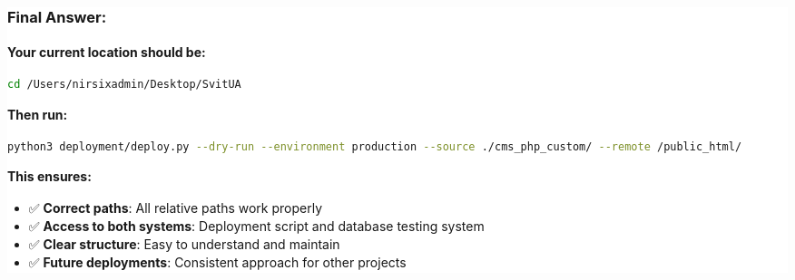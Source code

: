 ### **Final Answer:**

**Your current location should be:**
```bash
cd /Users/nirsixadmin/Desktop/SvitUA
```

**Then run:**
```bash
python3 deployment/deploy.py --dry-run --environment production --source ./cms_php_custom/ --remote /public_html/
```

**This ensures:**
- ✅ **Correct paths**: All relative paths work properly
- ✅ **Access to both systems**: Deployment script and database testing system
- ✅ **Clear structure**: Easy to understand and maintain
- ✅ **Future deployments**: Consistent approach for other projects

